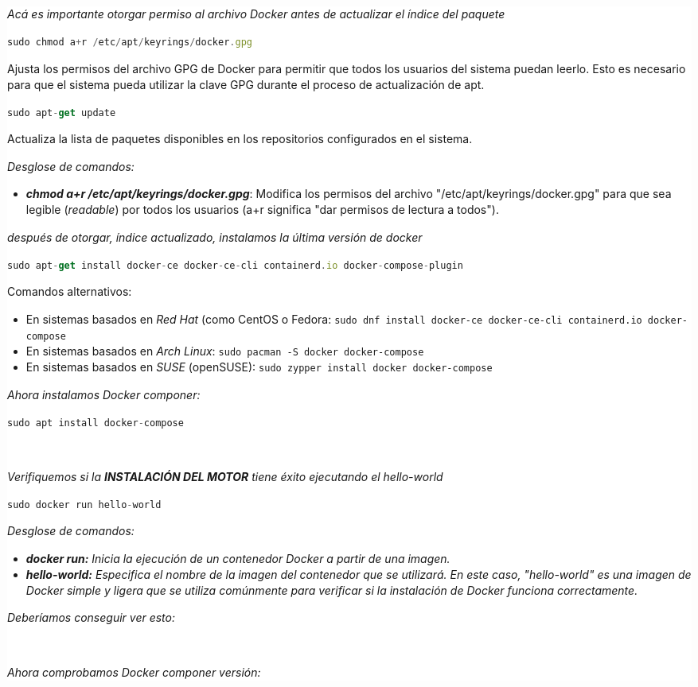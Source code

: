 _Acá es importante otorgar permiso al archivo Docker antes de actualizar el índice del paquete_

```typescript
sudo chmod a+r /etc/apt/keyrings/docker.gpg
```

Ajusta los permisos del archivo GPG de Docker para permitir que todos los usuarios del sistema puedan leerlo. Esto es necesario para que el sistema pueda utilizar la clave GPG durante el proceso de actualización de apt.

```typescript
sudo apt-get update 
```

Actualiza la lista de paquetes disponibles en los repositorios configurados en el sistema.

_Desglose de comandos:_

* _**chmod a+r /etc/apt/keyrings/docker.gpg**_: Modifica los permisos del archivo "/etc/apt/keyrings/docker.gpg" para que sea legible (_readable_) por todos los usuarios (a+r significa "dar permisos de lectura a todos").

_después de otorgar, índice actualizado, instalamos la última versión de docker_

```typescript
sudo apt-get install docker-ce docker-ce-cli containerd.io docker-compose-plugin
```

Comandos alternativos:

* En sistemas basados en _Red Hat_ (como CentOS o Fedora: `sudo dnf install docker-ce docker-ce-cli containerd.io docker-compose`
* En sistemas basados en _Arch Linux_: `sudo pacman -S docker docker-compose`
* En sistemas basados en _SUSE_ (openSUSE): `sudo zypper install docker docker-compose`

_Ahora instalamos Docker componer:_

```typescript
sudo apt install docker-compose
```

<figure><img src="https://images.mirror-media.xyz/publication-images/O8xx-QIo2Icd1j22OcwD4.png" alt=""><figcaption></figcaption></figure>

_Verifiquemos si la **INSTALACIÓN DEL MOTOR** tiene éxito ejecutando el hello-world_

```typescript
sudo docker run hello-world
```

_Desglose de comandos:_

* _**docker run:**_ _Inicia la ejecución de un contenedor Docker a partir de una imagen._
* _**hello-world:**_ _Especifica el nombre de la imagen del contenedor que se utilizará. En este caso, "hello-world" es una imagen de Docker simple y ligera que se utiliza comúnmente para verificar si la instalación de Docker funciona correctamente._

_Deberíamos conseguir ver esto:_

<figure><img src="https://images.mirror-media.xyz/publication-images/GzSkco_WrS2EUY1YbfTF6.png" alt=""><figcaption></figcaption></figure>

_Ahora comprobamos Docker componer versión:_
